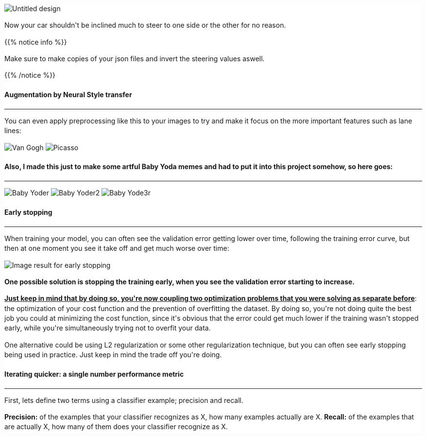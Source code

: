 ![Untitled design](/images/howtotrain/trackClockwise.png)

Now your car shouldn't be inclined much to steer to one side or the other for no reason.

{{% notice info %}}

Make sure to make copies of your json files and invert the steering values aswell.

{{% /notice %}}

#### **Augmentation by Neural Style transfer**
****
You can even apply preprocessing like this to your images to try and make it focus on the more important features such as lane lines:

![Van Gogh](/images/ai/vangogh.jpg)
![Picasso](/images/ai/picasso.jpg)

#### **Also, I made this just to make some artful Baby Yoda memes and had to put it into this project somehow, so here goes:**
****
![Baby Yoder](/images/howtotrain/babyyoder1.jfif)
![Baby Yoder2](/images/howtotrain/babyyoder2.jfif)
![Baby Yode3r](/images/howtotrain/babyyoder3.jfif)

#### **Early stopping**
****
When training your model, you can often see the validation error getting lower over time, following the training error curve, but then at one moment you see it take off and get much worse over time:

 ![Image result for early stopping](/images/howtotrain/early-stopping.png) 

**One possible solution is stopping the training early, when you see the validation error starting to increase.**

**<u>Just keep in mind that by doing so, you're now coupling two optimization problems that you were solving as separate before</u>**: the optimization of your cost function and the prevention of overfitting the dataset. By doing so, you're not doing quite the best job you could at minimizing the cost function, since it's obvious that the error could get much lower if the training wasn't stopped early, while you're simultaneously trying not to overfit your data.

One alternative could be using L2 regularization or some other regularization technique, but you can often see early stopping being used in practice. Just keep in mind the trade off you're doing.

#### **Iterating quicker: a single number performance metric**
****
First, lets define two terms using a classifier example; precision and recall.

**Precision:** of the examples that your classifier recognizes as X, how many examples actually are X.
**Recall:** of the examples that are actually X, how many of them does your classifier recognize as X.
